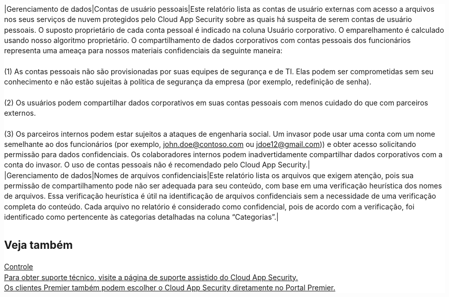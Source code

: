 |Gerenciamento de dados|Contas de usuário pessoais|Este relatório lista as contas de usuário externas com acesso a arquivos nos seus serviços de nuvem protegidos pelo Cloud App Security sobre as quais há suspeita de serem contas de usuário pessoais. O suposto proprietário de cada conta pessoal é indicado na coluna Usuário corporativo. O emparelhamento é calculado usando nosso algoritmo proprietário. O compartilhamento de dados corporativos com contas pessoais dos funcionários representa uma ameaça para nossos materiais confidenciais da seguinte maneira:<br /><br /> (1) As contas pessoais não são provisionadas por suas equipes de segurança e de TI. Elas podem ser comprometidas sem seu conhecimento e não estão sujeitas à política de segurança da empresa (por exemplo, redefinição de senha).<br /><br /> (2) Os usuários podem compartilhar dados corporativos em suas contas pessoais com menos cuidado do que com parceiros externos.<br /><br /> (3) Os parceiros internos podem estar sujeitos a ataques de engenharia social. Um invasor pode usar uma conta com um nome semelhante ao dos funcionários (por exemplo, john.doe@contoso.com ou jdoe12@gmail.com)) e obter acesso solicitando permissão para dados confidenciais. Os colaboradores internos podem inadvertidamente compartilhar dados corporativos com a conta do invasor. O uso de contas pessoais não é recomendado pelo Cloud App Security.|  
|Gerenciamento de dados|Nomes de arquivos confidenciais|Este relatório lista os arquivos que exigem atenção, pois sua permissão de compartilhamento pode não ser adequada para seu conteúdo, com base em uma verificação heurística dos nomes de arquivos. Essa verificação heurística é útil na identificação de arquivos confidenciais sem a necessidade de uma verificação completa do conteúdo. Cada arquivo no relatório é considerado como confidencial, pois de acordo com a verificação, foi identificado como pertencente às categorias detalhadas na coluna “Categorias”.|  
  
## <a name="see-also"></a>Veja também  
[Controle](control.md)   
[Para obter suporte técnico, visite a página de suporte assistido do Cloud App Security.](http://support.microsoft.com/oas/default.aspx?prid=16031)   
[Os clientes Premier também podem escolher o Cloud App Security diretamente no Portal Premier.](https://premier.microsoft.com/)  
  
  





